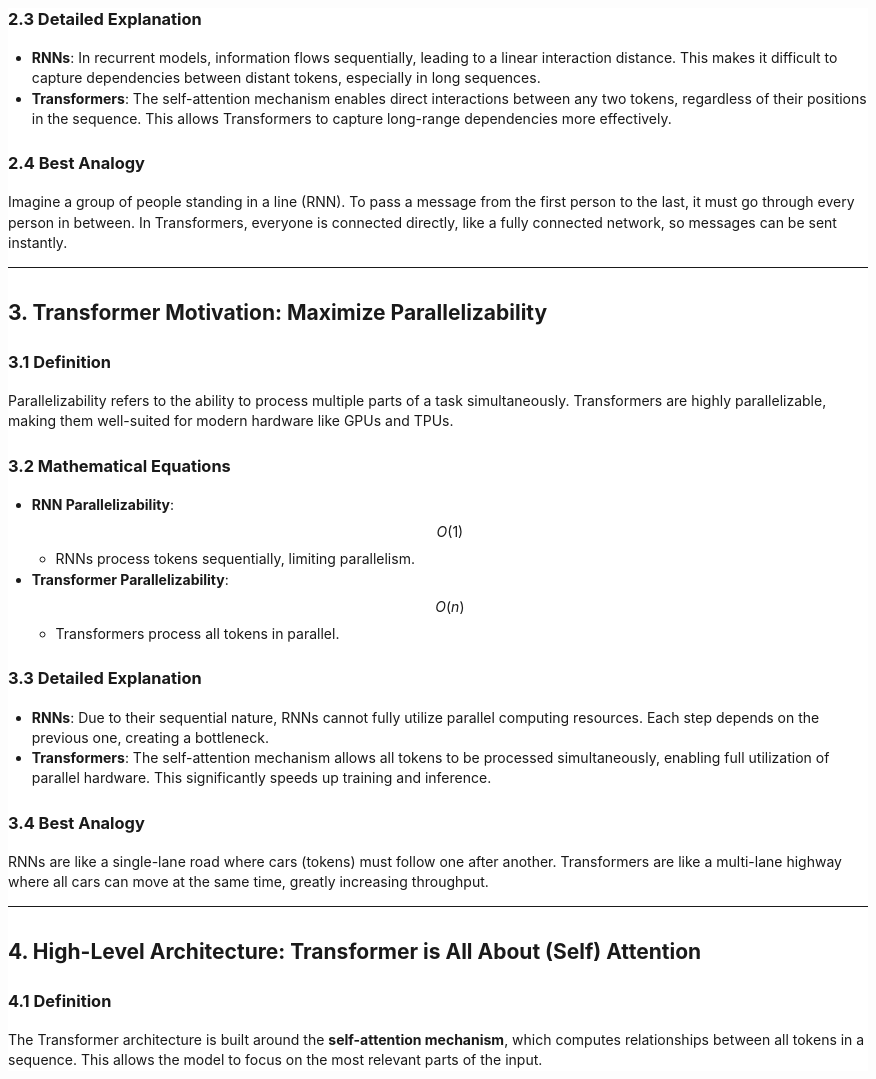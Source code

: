 ### 2.3 Detailed Explanation
- **RNNs**: In recurrent models, information flows sequentially, leading to a linear interaction distance. This makes it difficult to capture dependencies between distant tokens, especially in long sequences.
- **Transformers**: The self-attention mechanism enables direct interactions between any two tokens, regardless of their positions in the sequence. This allows Transformers to capture long-range dependencies more effectively.

### 2.4 Best Analogy
Imagine a group of people standing in a line (RNN). To pass a message from the first person to the last, it must go through every person in between. In Transformers, everyone is connected directly, like a fully connected network, so messages can be sent instantly.

---

## 3. Transformer Motivation: Maximize Parallelizability

### 3.1 Definition
Parallelizability refers to the ability to process multiple parts of a task simultaneously. Transformers are highly parallelizable, making them well-suited for modern hardware like GPUs and TPUs.

### 3.2 Mathematical Equations
- **RNN Parallelizability**:
  $$
  O(1)
  $$
  - RNNs process tokens sequentially, limiting parallelism.
- **Transformer Parallelizability**:
  $$
  O(n)
  $$
  - Transformers process all tokens in parallel.

### 3.3 Detailed Explanation
- **RNNs**: Due to their sequential nature, RNNs cannot fully utilize parallel computing resources. Each step depends on the previous one, creating a bottleneck.
- **Transformers**: The self-attention mechanism allows all tokens to be processed simultaneously, enabling full utilization of parallel hardware. This significantly speeds up training and inference.

### 3.4 Best Analogy
RNNs are like a single-lane road where cars (tokens) must follow one after another. Transformers are like a multi-lane highway where all cars can move at the same time, greatly increasing throughput.

---

## 4. High-Level Architecture: Transformer is All About (Self) Attention

### 4.1 Definition
The Transformer architecture is built around the **self-attention mechanism**, which computes relationships between all tokens in a sequence. This allows the model to focus on the most relevant parts of the input.
